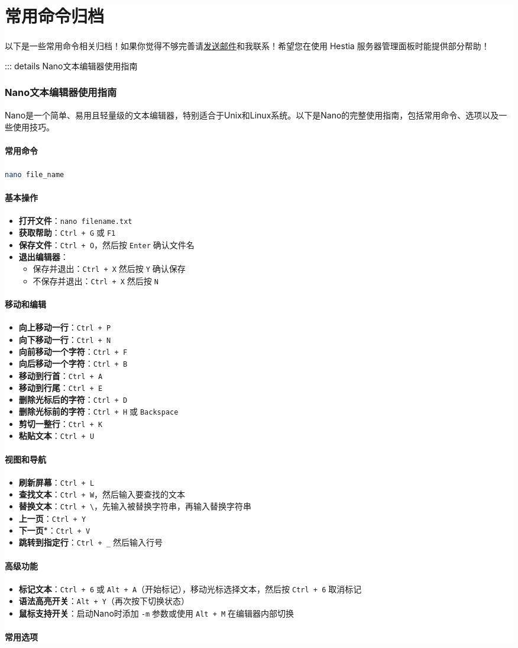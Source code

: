 # 常用命令归档

以下是一些常用命令相关归档！如果你觉得不够完善请[发送邮件](mailto:ggpanmail@gmail.com)和我联系！希望您在使用 Hestia 服务器管理面板时能提供部分帮助！

::: details Nano文本编辑器使用指南

### Nano文本编辑器使用指南

Nano是一个简单、易用且轻量级的文本编辑器，特别适合于Unix和Linux系统。以下是Nano的完整使用指南，包括常用命令、选项以及一些使用技巧。

#### 常用命令

```bash
nano file_name
```

#### 基本操作

- **打开文件**：`nano filename.txt`
- **获取帮助**：`Ctrl + G` 或 `F1`
- **保存文件**：`Ctrl + O`，然后按 `Enter` 确认文件名
- **退出编辑器**：
  - 保存并退出：`Ctrl + X` 然后按 `Y` 确认保存
  - 不保存并退出：`Ctrl + X` 然后按 `N`

#### 移动和编辑

- **向上移动一行**：`Ctrl + P`
- **向下移动一行**：`Ctrl + N`
- **向前移动一个字符**：`Ctrl + F`
- **向后移动一个字符**：`Ctrl + B`
- **移动到行首**：`Ctrl + A`
- **移动到行尾**：`Ctrl + E`
- **删除光标后的字符**：`Ctrl + D`
- **删除光标前的字符**：`Ctrl + H` 或 `Backspace`
- **剪切一整行**：`Ctrl + K`
- **粘贴文本**：`Ctrl + U`

#### 视图和导航

- **刷新屏幕**：`Ctrl + L`
- **查找文本**：`Ctrl + W`，然后输入要查找的文本
- **替换文本**：`Ctrl + \`，先输入被替换字符串，再输入替换字符串
- **上一页**：`Ctrl + Y`
- **下一页***：`Ctrl + V`
- **跳转到指定行**：`Ctrl + _` 然后输入行号

#### 高级功能

- **标记文本**：`Ctrl + 6` 或 `Alt + A`（开始标记），移动光标选择文本，然后按 `Ctrl + 6` 取消标记
- **语法高亮开关**：`Alt + Y`（再次按下切换状态）
- **鼠标支持开关**：启动Nano时添加 `-m` 参数或使用 `Alt + M` 在编辑器内部切换

#### 常用选项
